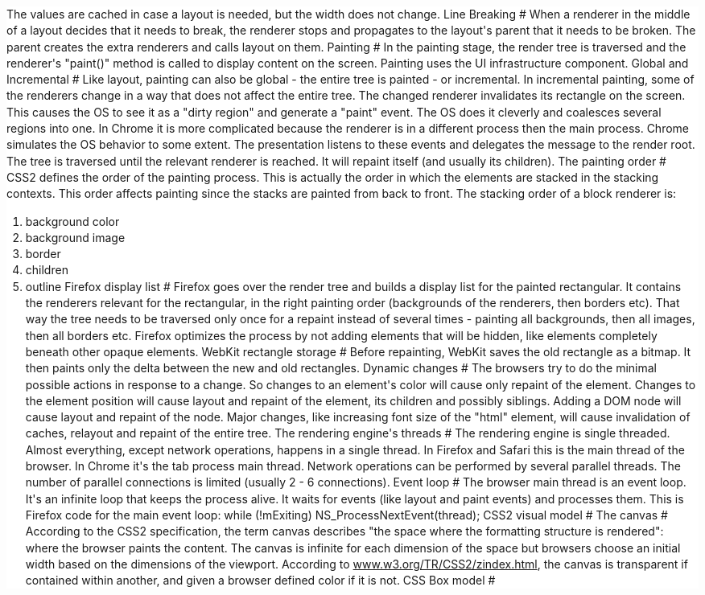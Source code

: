 The values are cached in case a layout is needed, but the width does not change.
Line Breaking #
When a renderer in the middle of a layout decides that it needs to break, the renderer stops and propagates to the layout's parent that it needs to be broken. The parent creates the extra renderers and calls layout on them.
Painting #
In the painting stage, the render tree is traversed and the renderer's "paint()" method is called to display content on the screen. Painting uses the UI infrastructure component.
Global and Incremental #
Like layout, painting can also be global - the entire tree is painted - or incremental. In incremental painting, some of the renderers change in a way that does not affect the entire tree. The changed renderer invalidates its rectangle on the screen. This causes the OS to see it as a "dirty region" and generate a "paint" event. The OS does it cleverly and coalesces several regions into one. In Chrome it is more complicated because the renderer is in a different process then the main process. Chrome simulates the OS behavior to some extent. The presentation listens to these events and delegates the message to the render root. The tree is traversed until the relevant renderer is reached. It will repaint itself (and usually its children).
The painting order #
CSS2 defines the order of the painting process. This is actually the order in which the elements are stacked in the stacking contexts. This order affects painting since the stacks are painted from back to front. The stacking order of a block renderer is:
1.	background color
2.	background image
3.	border
4.	children
5.	outline
Firefox display list #
Firefox goes over the render tree and builds a display list for the painted rectangular. It contains the renderers relevant for the rectangular, in the right painting order (backgrounds of the renderers, then borders etc).
That way the tree needs to be traversed only once for a repaint instead of several times - painting all backgrounds, then all images, then all borders etc.
Firefox optimizes the process by not adding elements that will be hidden, like elements completely beneath other opaque elements.
WebKit rectangle storage #
Before repainting, WebKit saves the old rectangle as a bitmap. It then paints only the delta between the new and old rectangles.
Dynamic changes #
The browsers try to do the minimal possible actions in response to a change. So changes to an element's color will cause only repaint of the element. Changes to the element position will cause layout and repaint of the element, its children and possibly siblings. Adding a DOM node will cause layout and repaint of the node. Major changes, like increasing font size of the "html" element, will cause invalidation of caches, relayout and repaint of the entire tree.
The rendering engine's threads #
The rendering engine is single threaded. Almost everything, except network operations, happens in a single thread. In Firefox and Safari this is the main thread of the browser. In Chrome it's the tab process main thread.
Network operations can be performed by several parallel threads. The number of parallel connections is limited (usually 2 - 6 connections).
Event loop #
The browser main thread is an event loop. It's an infinite loop that keeps the process alive. It waits for events (like layout and paint events) and processes them. This is Firefox code for the main event loop:
while (!mExiting)
    NS_ProcessNextEvent(thread);
CSS2 visual model #
The canvas #
According to the CSS2 specification, the term canvas describes "the space where the formatting structure is rendered": where the browser paints the content.
The canvas is infinite for each dimension of the space but browsers choose an initial width based on the dimensions of the viewport.
According to www.w3.org/TR/CSS2/zindex.html, the canvas is transparent if contained within another, and given a browser defined color if it is not.
CSS Box model #